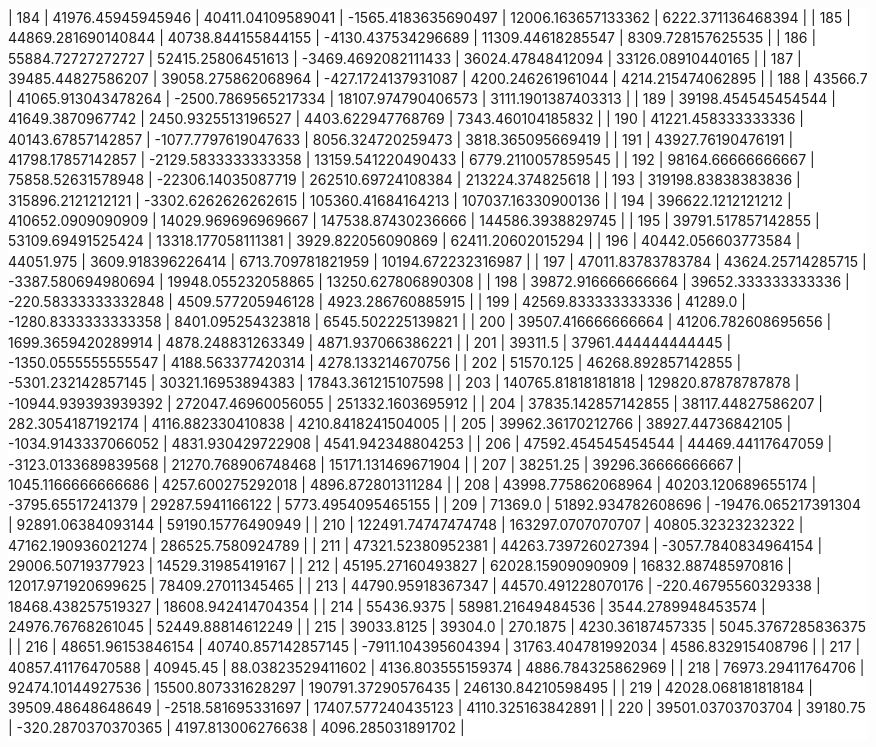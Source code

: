 | 184 | 41976.45945945946 | 40411.04109589041 | -1565.4183635690497 | 12006.163657133362 | 6222.371136468394 |
| 185 | 44869.281690140844 | 40738.844155844155 | -4130.437534296689 | 11309.44618285547 | 8309.728157625535 |
| 186 | 55884.72727272727 | 52415.25806451613 | -3469.4692082111433 | 36024.47848412094 | 33126.08910440165 |
| 187 | 39485.44827586207 | 39058.275862068964 | -427.1724137931087 | 4200.246261961044 | 4214.215474062895 |
| 188 | 43566.7 | 41065.913043478264 | -2500.7869565217334 | 18107.974790406573 | 3111.1901387403313 |
| 189 | 39198.454545454544 | 41649.3870967742 | 2450.9325513196527 | 4403.622947768769 | 7343.460104185832 |
| 190 | 41221.458333333336 | 40143.67857142857 | -1077.7797619047633 | 8056.324720259473 | 3818.365095669419 |
| 191 | 43927.76190476191 | 41798.17857142857 | -2129.5833333333358 | 13159.541220490433 | 6779.2110057859545 |
| 192 | 98164.66666666667 | 75858.52631578948 | -22306.14035087719 | 262510.69724108384 | 213224.374825618 |
| 193 | 319198.83838383836 | 315896.2121212121 | -3302.6262626262615 | 105360.41684164213 | 107037.16330900136 |
| 194 | 396622.1212121212 | 410652.0909090909 | 14029.969696969667 | 147538.87430236666 | 144586.3938829745 |
| 195 | 39791.517857142855 | 53109.69491525424 | 13318.177058111381 | 3929.822056090869 | 62411.20602015294 |
| 196 | 40442.056603773584 | 44051.975 | 3609.918396226414 | 6713.709781821959 | 10194.672232316987 |
| 197 | 47011.83783783784 | 43624.25714285715 | -3387.580694980694 | 19948.055232058865 | 13250.627806890308 |
| 198 | 39872.916666666664 | 39652.333333333336 | -220.58333333332848 | 4509.577205946128 | 4923.286760885915 |
| 199 | 42569.833333333336 | 41289.0 | -1280.8333333333358 | 8401.095254323818 | 6545.502225139821 |
| 200 | 39507.416666666664 | 41206.782608695656 | 1699.3659420289914 | 4878.248831263349 | 4871.937066386221 |
| 201 | 39311.5 | 37961.444444444445 | -1350.0555555555547 | 4188.563377420314 | 4278.133214670756 |
| 202 | 51570.125 | 46268.892857142855 | -5301.232142857145 | 30321.16953894383 | 17843.361215107598 |
| 203 | 140765.81818181818 | 129820.87878787878 | -10944.939393939392 | 272047.46960056055 | 251332.1603695912 |
| 204 | 37835.142857142855 | 38117.44827586207 | 282.3054187192174 | 4116.882330410838 | 4210.8418241504005 |
| 205 | 39962.36170212766 | 38927.44736842105 | -1034.9143337066052 | 4831.930429722908 | 4541.942348804253 |
| 206 | 47592.454545454544 | 44469.44117647059 | -3123.0133689839568 | 21270.768906748468 | 15171.131469671904 |
| 207 | 38251.25 | 39296.36666666667 | 1045.1166666666686 | 4257.600275292018 | 4896.872801311284 |
| 208 | 43998.775862068964 | 40203.120689655174 | -3795.65517241379 | 29287.5941166122 | 5773.4954095465155 |
| 209 | 71369.0 | 51892.934782608696 | -19476.065217391304 | 92891.06384093144 | 59190.15776490949 |
| 210 | 122491.74747474748 | 163297.0707070707 | 40805.32323232322 | 47162.190936021274 | 286525.7580924789 |
| 211 | 47321.52380952381 | 44263.739726027394 | -3057.7840834964154 | 29006.50719377923 | 14529.31985419167 |
| 212 | 45195.27160493827 | 62028.15909090909 | 16832.887485970816 | 12017.971920699625 | 78409.27011345465 |
| 213 | 44790.95918367347 | 44570.491228070176 | -220.46795560329338 | 18468.438257519327 | 18608.942414704354 |
| 214 | 55436.9375 | 58981.21649484536 | 3544.2789948453574 | 24976.76768261045 | 52449.88814612249 |
| 215 | 39033.8125 | 39304.0 | 270.1875 | 4230.36187457335 | 5045.3767285836375 |
| 216 | 48651.96153846154 | 40740.857142857145 | -7911.104395604394 | 31763.404781992034 | 4586.832915408796 |
| 217 | 40857.41176470588 | 40945.45 | 88.03823529411602 | 4136.803555159374 | 4886.784325862969 |
| 218 | 76973.29411764706 | 92474.10144927536 | 15500.807331628297 | 190791.37290576435 | 246130.84210598495 |
| 219 | 42028.068181818184 | 39509.48648648649 | -2518.581695331697 | 17407.577240435123 | 4110.325163842891 |
| 220 | 39501.03703703704 | 39180.75 | -320.2870370370365 | 4197.813006276638 | 4096.285031891702 |